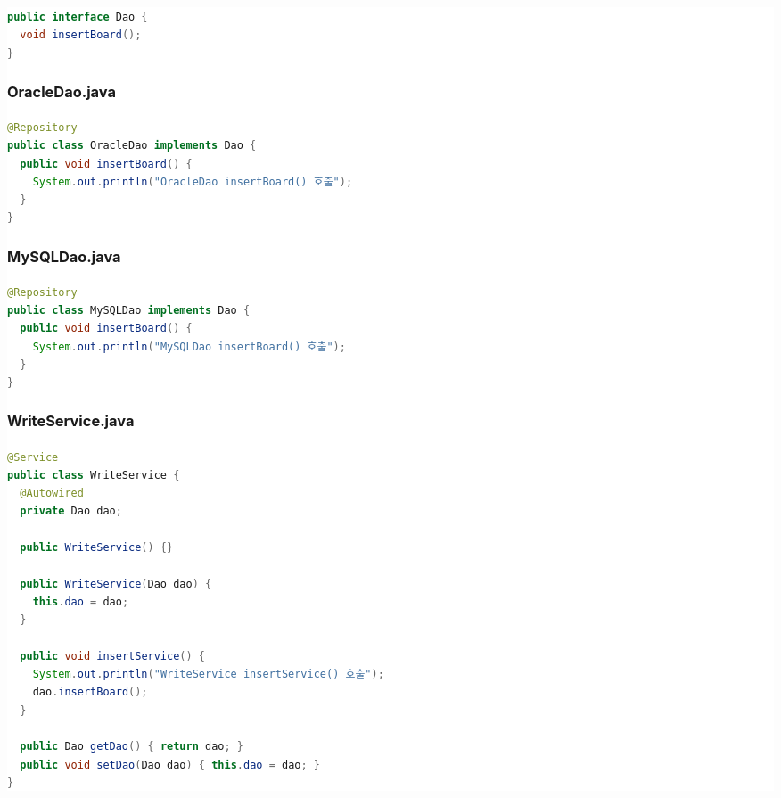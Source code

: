 ```java
public interface Dao {
  void insertBoard();
}

```

### OracleDao.java

```java
@Repository
public class OracleDao implements Dao {
  public void insertBoard() {
    System.out.println("OracleDao insertBoard() 호출");
  }
}

```

### MySQLDao.java

```java
@Repository
public class MySQLDao implements Dao {
  public void insertBoard() {
    System.out.println("MySQLDao insertBoard() 호출");
  }
}

```

### WriteService.java

```java
@Service
public class WriteService {
  @Autowired
  private Dao dao;

  public WriteService() {}

  public WriteService(Dao dao) {
    this.dao = dao;
  }

  public void insertService() {
    System.out.println("WriteService insertService() 호출");
    dao.insertBoard();
  }

  public Dao getDao() { return dao; }
  public void setDao(Dao dao) { this.dao = dao; }
}

```
